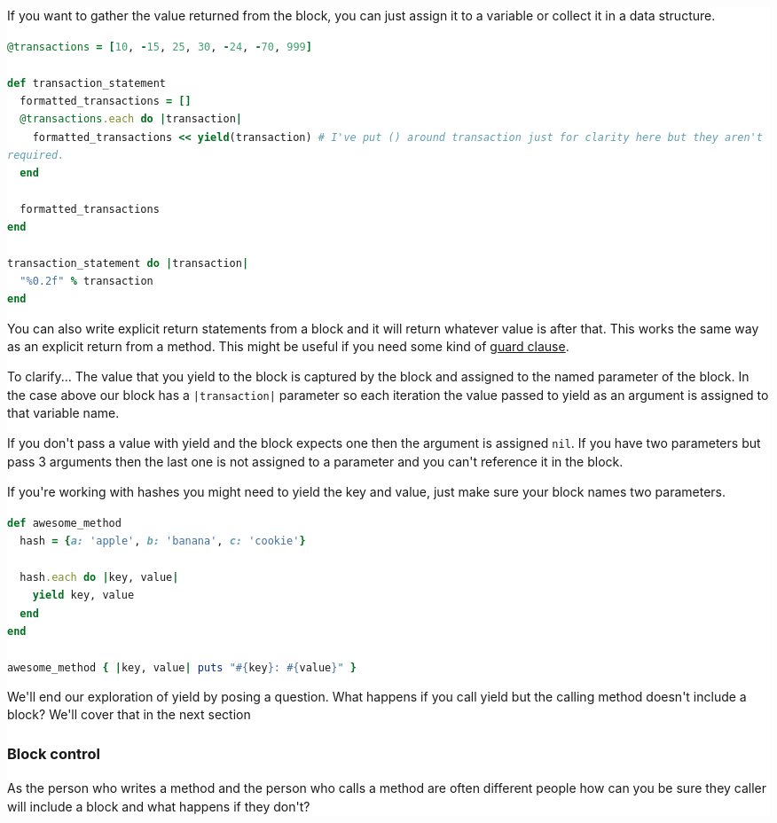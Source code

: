 If you want to gather the value returned from the block, you can just assign it to a variable or collect it in a data structure.

~~~ruby
@transactions = [10, -15, 25, 30, -24, -70, 999]

def transaction_statement
  formatted_transactions = []
  @transactions.each do |transaction|
    formatted_transactions << yield(transaction) # I've put () around transaction just for clarity here but they aren't required.
  end
  
  formatted_transactions
end

transaction_statement do |transaction|
  "%0.2f" % transaction
end
~~~

You can also write explicit return statements from a block and it will return whatever value is after that. This works the same way as an explicit return from a method. This might be useful if you need some kind of [guard clause](https://blog.techatpower.com/never-let-your-guard-down-533605891528).

To clarify... The value that you yield to the block is captured by the block and assigned to the named parameter of the block. In the case above our block has a `|transaction|` parameter so each iteration the value passed to yield as an argument is assigned to that variable name.

If you don't pass a value with yield and the block expects one then the argument is assigned `nil`. If you have two parameters but pass 3 arguments then the last one is not assigned to a parameter and you can't reference it in the block.

If you're working with hashes you might need to yield the key and value, just make sure your block names two parameters.

~~~ruby
def awesome_method
  hash = {a: 'apple', b: 'banana', c: 'cookie'}

  hash.each do |key, value|
    yield key, value
  end
end

awesome_method { |key, value| puts "#{key}: #{value}" }
~~~

We'll end our exploration of yield by posing a question. What happens if you call yield but the calling method doesn't include a block? We'll cover that in the next section

### Block control

As the person who writes a method and the person who calls a method are often different people how can you be sure they caller will include a block and what happens if they don't?
